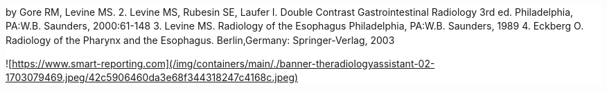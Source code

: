 by Gore RM, Levine MS.
2. Levine MS, Rubesin SE, Laufer I. Double Contrast Gastrointestinal Radiology 3rd ed. Philadelphia, PA:W.B. Saunders, 2000:61-148
3. Levine MS. Radiology of the Esophagus Philadelphia, PA:W.B. Saunders, 1989
4. Eckberg O. Radiology of the Pharynx and the Esophagus. Berlin,Germany: Springer-Verlag, 2003




![https://www.smart-reporting.com](/img/containers/main/./banner-theradiologyassistant-02-1703079469.jpeg/42c5906460da3e68f344318247c4168c.jpeg)





